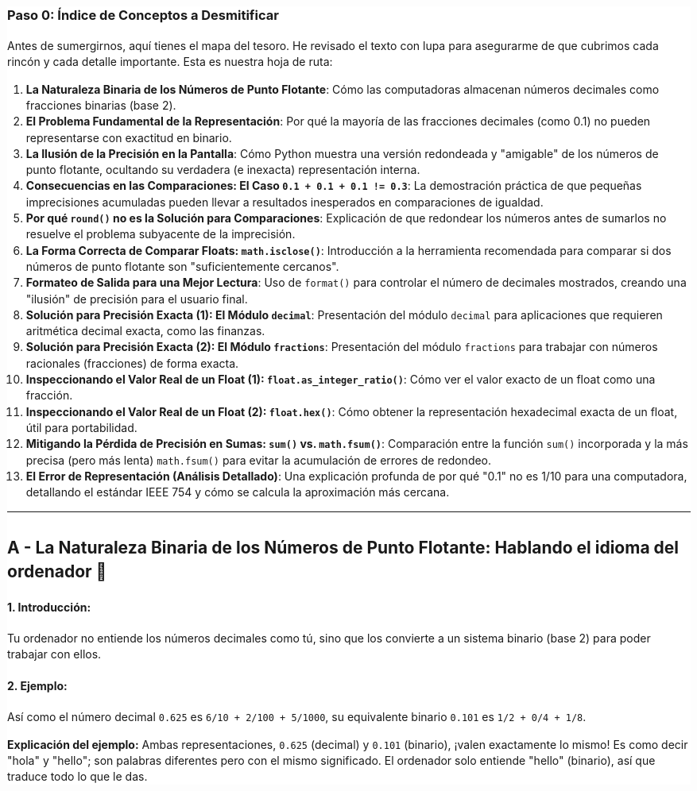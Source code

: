 ### **Paso 0: Índice de Conceptos a Desmitificar**

Antes de sumergirnos, aquí tienes el mapa del tesoro. He revisado el texto con lupa para asegurarme de que cubrimos cada rincón y cada detalle importante. Esta es nuestra hoja de ruta:

1.  **La Naturaleza Binaria de los Números de Punto Flotante**: Cómo las computadoras almacenan números decimales como fracciones binarias (base 2).
2.  **El Problema Fundamental de la Representación**: Por qué la mayoría de las fracciones decimales (como 0.1) no pueden representarse con exactitud en binario.
3.  **La Ilusión de la Precisión en la Pantalla**: Cómo Python muestra una versión redondeada y "amigable" de los números de punto flotante, ocultando su verdadera (e inexacta) representación interna.
4.  **Consecuencias en las Comparaciones: El Caso `0.1 + 0.1 + 0.1 != 0.3`**: La demostración práctica de que pequeñas imprecisiones acumuladas pueden llevar a resultados inesperados en comparaciones de igualdad.
5.  **Por qué `round()` no es la Solución para Comparaciones**: Explicación de que redondear los números antes de sumarlos no resuelve el problema subyacente de la imprecisión.
6.  **La Forma Correcta de Comparar Floats: `math.isclose()`**: Introducción a la herramienta recomendada para comparar si dos números de punto flotante son "suficientemente cercanos".
7.  **Formateo de Salida para una Mejor Lectura**: Uso de `format()` para controlar el número de decimales mostrados, creando una "ilusión" de precisión para el usuario final.
8.  **Solución para Precisión Exacta (1): El Módulo `decimal`**: Presentación del módulo `decimal` para aplicaciones que requieren aritmética decimal exacta, como las finanzas.
9.  **Solución para Precisión Exacta (2): El Módulo `fractions`**: Presentación del módulo `fractions` para trabajar con números racionales (fracciones) de forma exacta.
10. **Inspeccionando el Valor Real de un Float (1): `float.as_integer_ratio()`**: Cómo ver el valor exacto de un float como una fracción.
11. **Inspeccionando el Valor Real de un Float (2): `float.hex()`**: Cómo obtener la representación hexadecimal exacta de un float, útil para portabilidad.
12. **Mitigando la Pérdida de Precisión en Sumas: `sum()` vs. `math.fsum()`**: Comparación entre la función `sum()` incorporada y la más precisa (pero más lenta) `math.fsum()` para evitar la acumulación de errores de redondeo.
13. **El Error de Representación (Análisis Detallado)**: Una explicación profunda de por qué "0.1" no es 1/10 para una computadora, detallando el estándar IEEE 754 y cómo se calcula la aproximación más cercana.

---

## A - La Naturaleza Binaria de los Números de Punto Flotante: Hablando el idioma del ordenador 🔴

#### 1. **Introducción:**

Tu ordenador no entiende los números decimales como tú, sino que los convierte a un sistema binario (base 2) para poder trabajar con ellos.

#### 2. **Ejemplo:**

Así como el número decimal `0.625` es `6/10 + 2/100 + 5/1000`, su equivalente binario `0.101` es `1/2 + 0/4 + 1/8`.

**Explicación del ejemplo:**
Ambas representaciones, `0.625` (decimal) y `0.101` (binario), ¡valen exactamente lo mismo! Es como decir "hola" y "hello"; son palabras diferentes pero con el mismo significado. El ordenador solo entiende "hello" (binario), así que traduce todo lo que le das.

